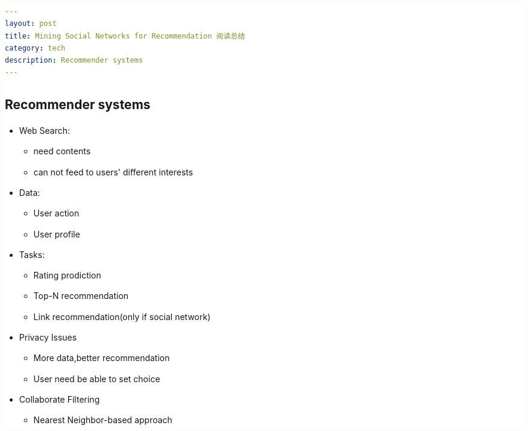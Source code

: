 ```yaml
---
layout: post
title: Mining Social Networks for Recommendation 阅读总结
category: tech
description: Recommender systems
---
```

## Recommender systems





	
  * Web Search:

	
    * need contents

	
    * can not feed to users' different interests




	
  * Data:

	
    * User action

	
    * User profile




	
  * Tasks:

	
    * Rating prodiction

	
    * Top-N recommendation

	
    * Link recommendation(only if social network)




	
  * Privacy Issues

	
    * More data,better recommendation

	
    * User need be able to set choice




	
  * Collaborate Filtering

	
    * Nearest Neighbor-based approach
